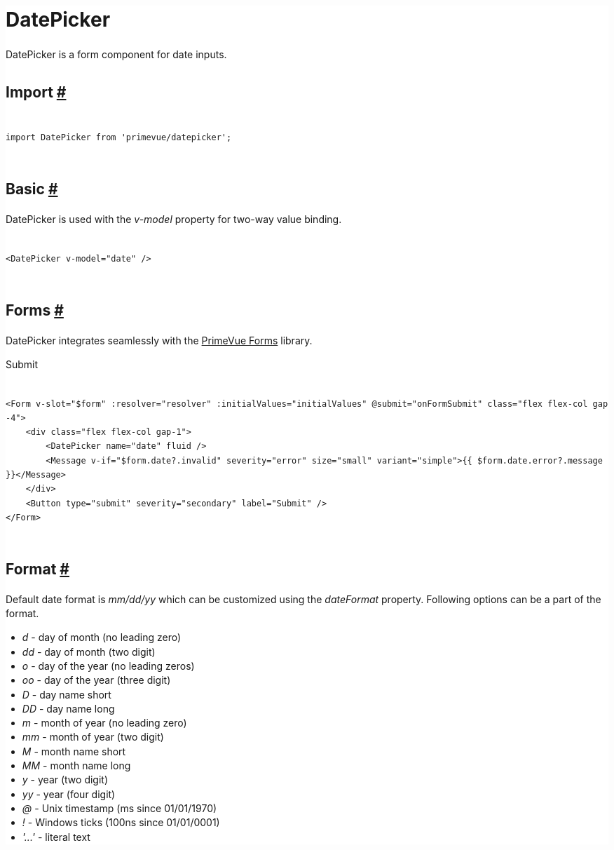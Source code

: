 # DatePicker

DatePicker is a form component for date inputs.

## Import [#](https://primevue.org/datepicker/#import)

```

import DatePicker from 'primevue/datepicker';


```

## Basic [#](https://primevue.org/datepicker/#basic)

DatePicker is used with the *v-model* property for two-way value binding.

```

<DatePicker v-model="date" />


```

## Forms [#](https://primevue.org/datepicker/#forms)

DatePicker integrates seamlessly with the [PrimeVue Forms](https://primevue.org/forms) library.

Submit

```

<Form v-slot="$form" :resolver="resolver" :initialValues="initialValues" @submit="onFormSubmit" class="flex flex-col gap-4">
    <div class="flex flex-col gap-1">
        <DatePicker name="date" fluid />
        <Message v-if="$form.date?.invalid" severity="error" size="small" variant="simple">{{ $form.date.error?.message }}</Message>
    </div>
    <Button type="submit" severity="secondary" label="Submit" />
</Form>


```

## Format [#](https://primevue.org/datepicker/#format)

Default date format is *mm/dd/yy* which can be customized using the *dateFormat* property. Following options can be a part of the format.

* *d* - day of month (no leading zero)
* *dd* - day of month (two digit)
* *o* - day of the year (no leading zeros)
* *oo* - day of the year (three digit)
* *D* - day name short
* *DD* - day name long
* *m* - month of year (no leading zero)
* *mm* - month of year (two digit)
* *M* - month name short
* *MM* - month name long
* *y* - year (two digit)
* *yy* - year (four digit)
* *@* - Unix timestamp (ms since 01/01/1970)
* *!* - Windows ticks (100ns since 01/01/0001)
* *'...'* - literal text